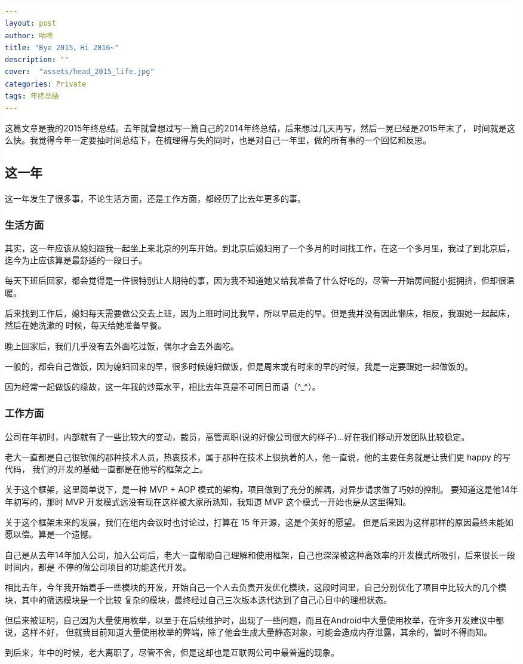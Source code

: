 ```yaml
---
layout: post
author: 咕咚
title: "Bye 2015，Hi 2016~"
description: ""
cover:  "assets/head_2015_life.jpg"
categories: Private
tags: 年终总结
---
```


这篇文章是我的2015年终总结。去年就曾想过写一篇自己的2014年终总结，后来想过几天再写，然后一晃已经是2015年末了，
时间就是这么快。我觉得今年一定要抽时间总结下，在梳理得与失的同时，也是对自己一年里，做的所有事的一个回忆和反思。

## 这一年

这一年发生了很多事，不论生活方面，还是工作方面，都经历了比去年更多的事。

### 生活方面 

其实，这一年应该从媳妇跟我一起坐上来北京的列车开始。到北京后媳妇用了一个多月的时间找工作，在这一个多月里，我过了到北京后，迄今为止应该算是最舒适的一段日子。

每天下班后回家，都会觉得是一件很特别让人期待的事，因为我不知道她又给我准备了什么好吃的，尽管一开始房间挺小挺拥挤，但却很温暖。

后来找到工作后，媳妇每天需要做公交去上班，因为上班时间比我早，所以早晨走的早。但是我并没有因此懒床，相反，我跟她一起起床，然后在她洗漱的
时候，每天给她准备早餐。

晚上回家后，我们几乎没有去外面吃过饭，偶尔才会去外面吃。

一般的，都会自己做饭，因为媳妇回来的早，很多时候媳妇做饭，但是周末或有时来的早的时候，我是一定要跟她一起做饭的。

因为经常一起做饭的缘故，这一年我的炒菜水平，相比去年真是不可同日而语（^_^）。

### 工作方面

公司在年初时，内部就有了一些比较大的变动，裁员，高管离职(说的好像公司很大的样子)...好在我们移动开发团队比较稳定。

老大一直都是自己很钦佩的那种技术人员，热衷技术，属于那种在技术上很执着的人，他一直说，他的主要任务就是让我们更 happy 的写代码，
我们的开发的基础一直都是在他写的框架之上。

关于这个框架，这里简单说下，是一种 MVP + AOP 模式的架构，项目做到了充分的解耦，对异步请求做了巧妙的控制。
要知道这是他14年年初写的，那时 MVP 开发模式远没有现在这样被大家所熟知，我知道 MVP 这个模式一开始也是从这里得知。

关于这个框架未来的发展，我们在组内会议时也讨论过，打算在 15 年开源，这是个美好的愿望。
但是后来因为这样那样的原因最终未能如愿以偿。算是一个遗憾。

自己是从去年14年加入公司，加入公司后，老大一直帮助自己理解和使用框架，自己也深深被这种高效率的开发模式所吸引，后来很长一段时间内，都是
不停的做公司项目的功能迭代开发。

相比去年，今年我开始着手一些模块的开发，开始自己一个人去负责开发优化模块，这段时间里，自己分别优化了项目中比较大的几个模块，其中的筛选模块是一个比较
复杂的模块，最终经过自己三次版本迭代达到了自己心目中的理想状态。

但后来被证明，自己因为大量使用枚举，以至于在后续维护时，出现了一些问题，而且在Android中大量使用枚举，在许多开发建议中都说，这样不好，
但就我目前知道大量使用枚举的弊端，除了他会生成大量静态对象，可能会造成内存泄露，其余的，暂时不得而知。

到后来，年中的时候，老大离职了，尽管不舍，但是这却也是互联网公司中最普遍的现象。
